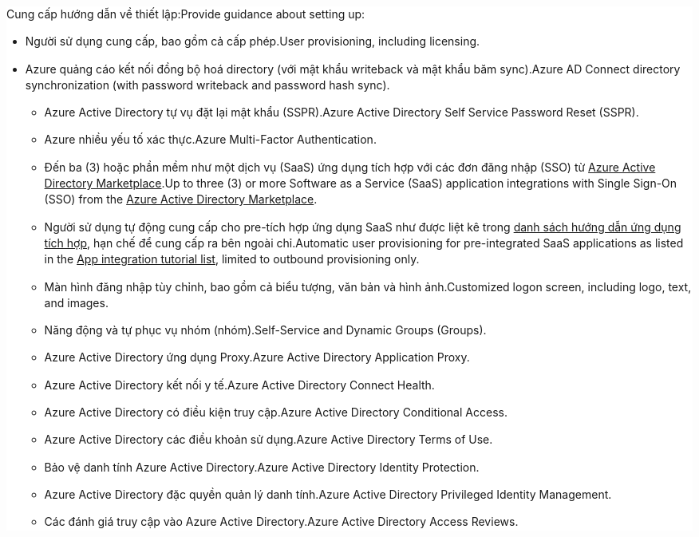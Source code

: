 <span data-ttu-id="b0ef2-164">Cung cấp hướng dẫn về thiết lập:</span><span class="sxs-lookup"><span data-stu-id="b0ef2-164">Provide guidance about setting up:</span></span>

- <span data-ttu-id="b0ef2-165">Người sử dụng cung cấp, bao gồm cả cấp phép.</span><span class="sxs-lookup"><span data-stu-id="b0ef2-165">User provisioning, including licensing.</span></span>

- <span data-ttu-id="b0ef2-166">Azure quảng cáo kết nối đồng bộ hoá directory (với mật khẩu writeback và mật khẩu băm sync).</span><span class="sxs-lookup"><span data-stu-id="b0ef2-166">Azure AD Connect directory synchronization (with password writeback and password hash sync).</span></span>

  - <span data-ttu-id="b0ef2-167">Azure Active Directory tự vụ đặt lại mật khẩu (SSPR).</span><span class="sxs-lookup"><span data-stu-id="b0ef2-167">Azure Active Directory Self Service Password Reset (SSPR).</span></span>

  - <span data-ttu-id="b0ef2-168">Azure nhiều yếu tố xác thực.</span><span class="sxs-lookup"><span data-stu-id="b0ef2-168">Azure Multi-Factor Authentication.</span></span>

  - <span data-ttu-id="b0ef2-169">Đến ba (3) hoặc phần mềm như một dịch vụ (SaaS) ứng dụng tích hợp với các đơn đăng nhập (SSO) từ [Azure Active Directory Marketplace](https://azure.microsoft.com/marketplace/active-directory/).</span><span class="sxs-lookup"><span data-stu-id="b0ef2-169">Up to three (3) or more Software as a Service (SaaS) application integrations with Single Sign-On (SSO) from the [Azure Active Directory Marketplace](https://azure.microsoft.com/marketplace/active-directory/).</span></span>

  - <span data-ttu-id="b0ef2-170">Người sử dụng tự động cung cấp cho pre-tích hợp ứng dụng SaaS như được liệt kê trong [danh sách hướng dẫn ứng dụng tích hợp](https://docs.microsoft.com/en-us/azure/active-directory/saas-apps/tutorial-list), hạn chế để cung cấp ra bên ngoài chỉ.</span><span class="sxs-lookup"><span data-stu-id="b0ef2-170">Automatic user provisioning for pre-integrated SaaS applications as listed in the [App integration tutorial list](https://docs.microsoft.com/en-us/azure/active-directory/saas-apps/tutorial-list), limited to outbound provisioning only.</span></span>

  - <span data-ttu-id="b0ef2-171">Màn hình đăng nhập tùy chỉnh, bao gồm cả biểu tượng, văn bản và hình ảnh.</span><span class="sxs-lookup"><span data-stu-id="b0ef2-171">Customized logon screen, including logo, text, and images.</span></span>

  - <span data-ttu-id="b0ef2-172">Năng động và tự phục vụ nhóm (nhóm).</span><span class="sxs-lookup"><span data-stu-id="b0ef2-172">Self-Service and Dynamic Groups (Groups).</span></span>

  - <span data-ttu-id="b0ef2-173">Azure Active Directory ứng dụng Proxy.</span><span class="sxs-lookup"><span data-stu-id="b0ef2-173">Azure Active Directory Application Proxy.</span></span>

  - <span data-ttu-id="b0ef2-174">Azure Active Directory kết nối y tế.</span><span class="sxs-lookup"><span data-stu-id="b0ef2-174">Azure Active Directory Connect Health.</span></span>

  - <span data-ttu-id="b0ef2-175">Azure Active Directory có điều kiện truy cập.</span><span class="sxs-lookup"><span data-stu-id="b0ef2-175">Azure Active Directory Conditional Access.</span></span>

  - <span data-ttu-id="b0ef2-176">Azure Active Directory các điều khoản sử dụng.</span><span class="sxs-lookup"><span data-stu-id="b0ef2-176">Azure Active Directory Terms of Use.</span></span>

  - <span data-ttu-id="b0ef2-177">Bảo vệ danh tính Azure Active Directory.</span><span class="sxs-lookup"><span data-stu-id="b0ef2-177">Azure Active Directory Identity Protection.</span></span>

  - <span data-ttu-id="b0ef2-178">Azure Active Directory đặc quyền quản lý danh tính.</span><span class="sxs-lookup"><span data-stu-id="b0ef2-178">Azure Active Directory Privileged Identity Management.</span></span>

  - <span data-ttu-id="b0ef2-179">Các đánh giá truy cập vào Azure Active Directory.</span><span class="sxs-lookup"><span data-stu-id="b0ef2-179">Azure Active Directory Access Reviews.</span></span>
